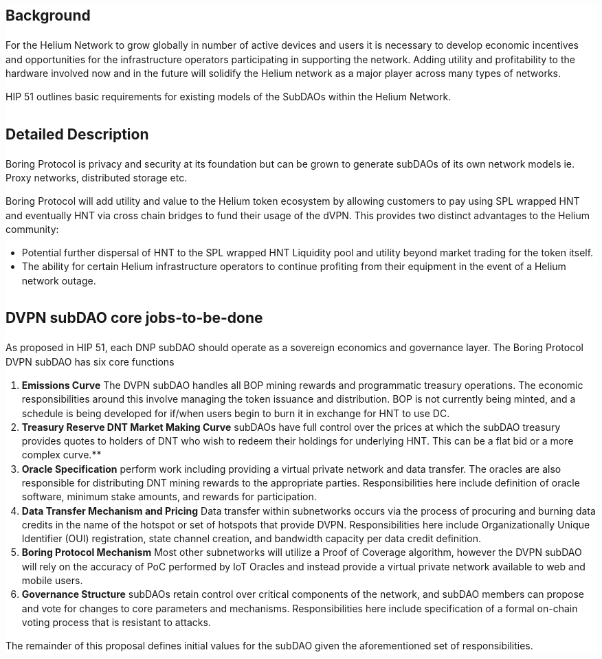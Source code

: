 
## Background

For the Helium Network to grow globally in number of active devices and users it is necessary to develop economic incentives and opportunities for the infrastructure operators participating in supporting the network. Adding utility and profitability to the hardware involved now and in the future will solidify the Helium network as a major player across many types of networks. 

HIP 51 outlines basic requirements for existing models of the SubDAOs within the Helium Network.                                                                                           

## Detailed Description

Boring Protocol is privacy and security at its foundation but can be grown to generate subDAOs of its own network models ie. Proxy networks, distributed storage etc.

Boring Protocol will add utility and value to the Helium token ecosystem by allowing customers to pay using SPL wrapped HNT and eventually HNT via cross chain bridges to fund their usage of the dVPN. This provides two distinct advantages to the Helium community: 
- Potential further dispersal of HNT to the SPL wrapped HNT Liquidity pool and utility beyond market trading for the token itself. 
- The ability for certain Helium infrastructure operators to continue profiting from their equipment in the event of a Helium network outage.
                                                                                                           
<h2> DVPN subDAO core jobs-to-be-done </h2>

As proposed in HIP 51, each DNP subDAO should operate as a sovereign economics and governance layer. The Boring Protocol DVPN subDAO has six core functions

1. **Emissions Curve** The DVPN subDAO handles all BOP mining rewards and programmatic treasury operations. The economic responsibilities around this involve managing the token issuance and distribution. BOP is not currently being minted, and a schedule is being developed for if/when users begin to burn it in exchange for HNT to use DC.
2. **Treasury Reserve DNT Market Making Curve** subDAOs have full control over the prices at which the subDAO treasury provides quotes to holders of DNT who wish to redeem their holdings for underlying HNT. This can be a flat bid or a more complex curve.**
3. **Oracle Specification** perform work including providing a virtual private network and data transfer. The oracles are also responsible for distributing DNT mining rewards to the appropriate parties. Responsibilities here include definition of oracle software, minimum stake amounts, and rewards for participation.
4. **Data Transfer Mechanism and Pricing** Data transfer within subnetworks occurs via the process of procuring and burning data credits in the name of the hotspot or set of hotspots that provide DVPN. Responsibilities here include Organizationally Unique Identifier (OUI) registration, state channel creation, and bandwidth capacity per data credit definition.
5. **Boring Protocol Mechanism** Most other subnetworks will utilize a Proof of Coverage algorithm, however the DVPN subDAO will rely on the accuracy of PoC performed by IoT Oracles and instead provide a virtual private network available to web and mobile users.
6. **Governance Structure** subDAOs retain control over critical components of the network, and subDAO members can propose and vote for changes to core parameters and mechanisms. Responsibilities here include specification of a formal on-chain voting process that is resistant to attacks.

The remainder of this proposal defines initial values for the subDAO given the aforementioned set of responsibilities.
                                                                                                           
                                                                                                           